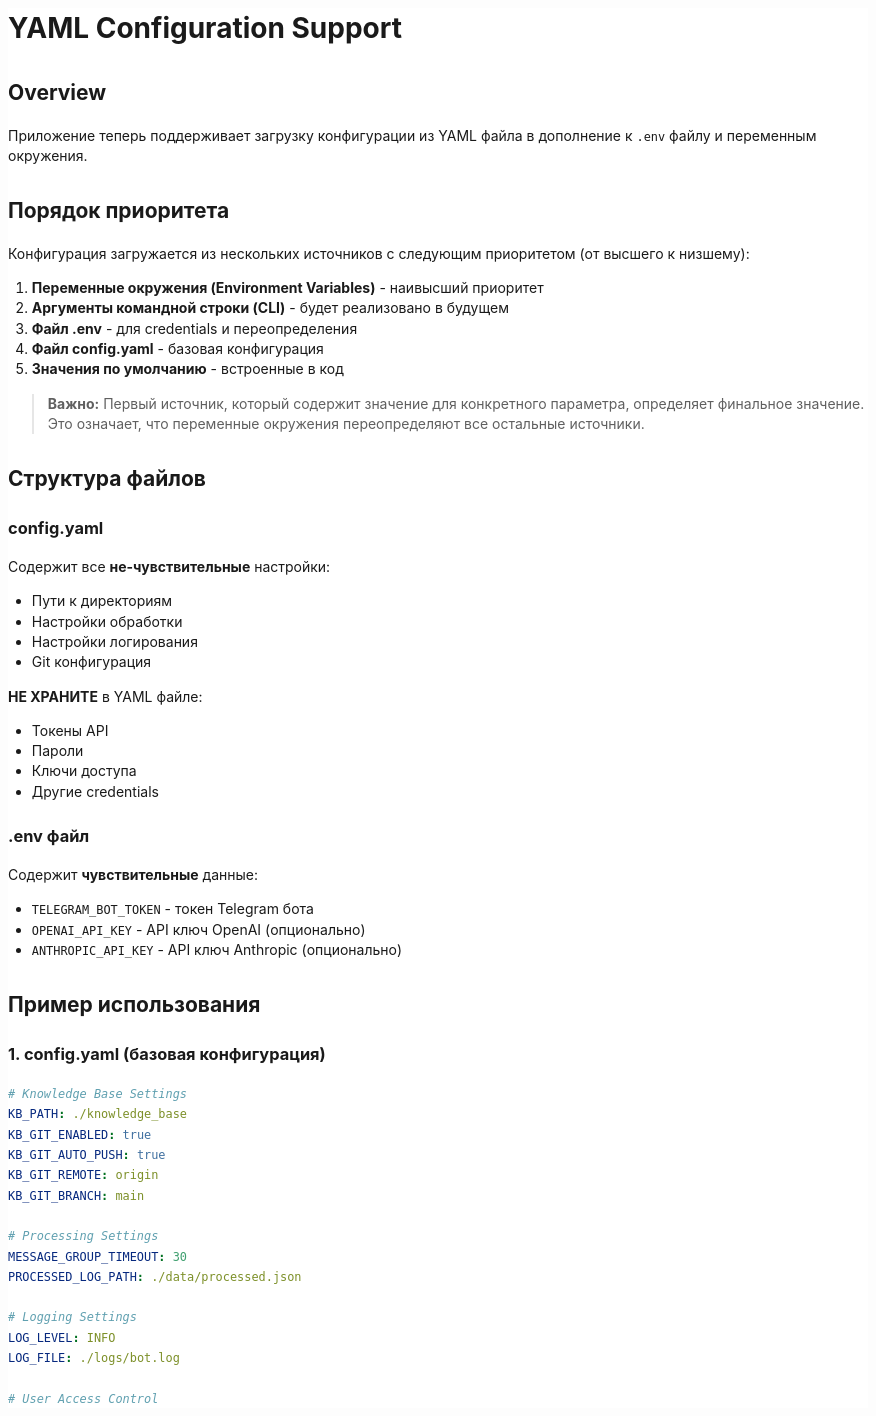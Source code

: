 # YAML Configuration Support

## Overview

Приложение теперь поддерживает загрузку конфигурации из YAML файла в дополнение к `.env` файлу и переменным окружения.

## Порядок приоритета

Конфигурация загружается из нескольких источников с следующим приоритетом (от высшего к низшему):

1. **Переменные окружения (Environment Variables)** - наивысший приоритет
2. **Аргументы командной строки (CLI)** - будет реализовано в будущем
3. **Файл .env** - для credentials и переопределения
4. **Файл config.yaml** - базовая конфигурация
5. **Значения по умолчанию** - встроенные в код

> **Важно:** Первый источник, который содержит значение для конкретного параметра, определяет финальное значение. Это означает, что переменные окружения переопределяют все остальные источники.

## Структура файлов

### config.yaml
Содержит все **не-чувствительные** настройки:
- Пути к директориям
- Настройки обработки
- Настройки логирования
- Git конфигурация

**НЕ ХРАНИТЕ** в YAML файле:
- Токены API
- Пароли
- Ключи доступа
- Другие credentials

### .env файл
Содержит **чувствительные** данные:
- `TELEGRAM_BOT_TOKEN` - токен Telegram бота
- `OPENAI_API_KEY` - API ключ OpenAI (опционально)
- `ANTHROPIC_API_KEY` - API ключ Anthropic (опционально)

## Пример использования

### 1. config.yaml (базовая конфигурация)
```yaml
# Knowledge Base Settings
KB_PATH: ./knowledge_base
KB_GIT_ENABLED: true
KB_GIT_AUTO_PUSH: true
KB_GIT_REMOTE: origin
KB_GIT_BRANCH: main

# Processing Settings
MESSAGE_GROUP_TIMEOUT: 30
PROCESSED_LOG_PATH: ./data/processed.json

# Logging Settings
LOG_LEVEL: INFO
LOG_FILE: ./logs/bot.log

# User Access Control
```
